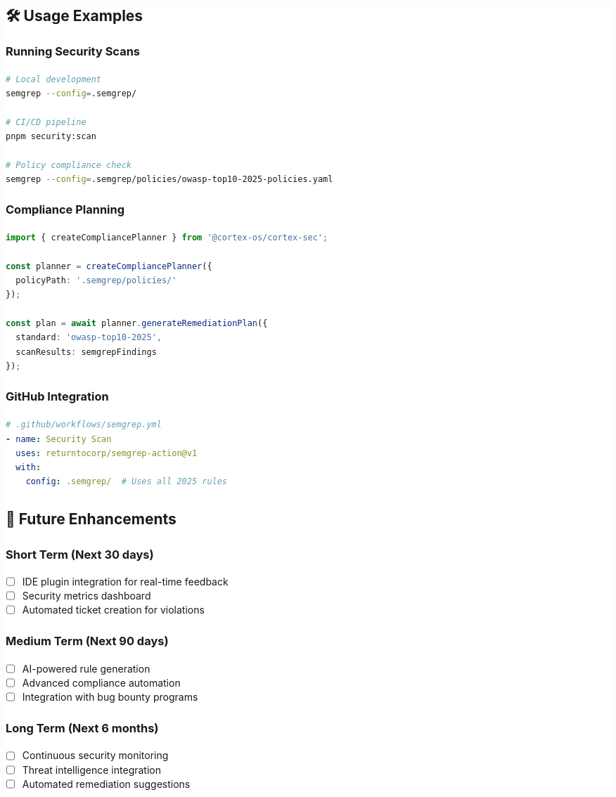 ## 🛠️ Usage Examples

### Running Security Scans
```bash
# Local development
semgrep --config=.semgrep/

# CI/CD pipeline
pnpm security:scan

# Policy compliance check
semgrep --config=.semgrep/policies/owasp-top10-2025-policies.yaml
```

### Compliance Planning
```typescript
import { createCompliancePlanner } from '@cortex-os/cortex-sec';

const planner = createCompliancePlanner({
  policyPath: '.semgrep/policies/'
});

const plan = await planner.generateRemediationPlan({
  standard: 'owasp-top10-2025',
  scanResults: semgrepFindings
});
```

### GitHub Integration
```yaml
# .github/workflows/semgrep.yml
- name: Security Scan
  uses: returntocorp/semgrep-action@v1
  with:
    config: .semgrep/  # Uses all 2025 rules
```

## 🔄 Future Enhancements

### Short Term (Next 30 days)
- [ ] IDE plugin integration for real-time feedback
- [ ] Security metrics dashboard
- [ ] Automated ticket creation for violations

### Medium Term (Next 90 days)
- [ ] AI-powered rule generation
- [ ] Advanced compliance automation
- [ ] Integration with bug bounty programs

### Long Term (Next 6 months)
- [ ] Continuous security monitoring
- [ ] Threat intelligence integration
- [ ] Automated remediation suggestions
